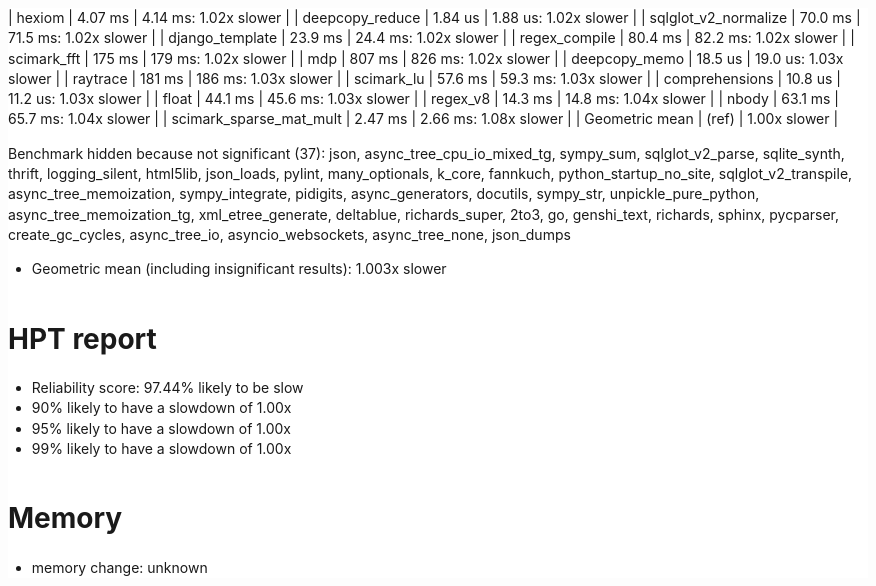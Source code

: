 | hexiom                   | 4.07 ms                                                                    | 4.14 ms: 1.02x slower                                                                |
| deepcopy_reduce          | 1.84 us                                                                    | 1.88 us: 1.02x slower                                                                |
| sqlglot_v2_normalize     | 70.0 ms                                                                    | 71.5 ms: 1.02x slower                                                                |
| django_template          | 23.9 ms                                                                    | 24.4 ms: 1.02x slower                                                                |
| regex_compile            | 80.4 ms                                                                    | 82.2 ms: 1.02x slower                                                                |
| scimark_fft              | 175 ms                                                                     | 179 ms: 1.02x slower                                                                 |
| mdp                      | 807 ms                                                                     | 826 ms: 1.02x slower                                                                 |
| deepcopy_memo            | 18.5 us                                                                    | 19.0 us: 1.03x slower                                                                |
| raytrace                 | 181 ms                                                                     | 186 ms: 1.03x slower                                                                 |
| scimark_lu               | 57.6 ms                                                                    | 59.3 ms: 1.03x slower                                                                |
| comprehensions           | 10.8 us                                                                    | 11.2 us: 1.03x slower                                                                |
| float                    | 44.1 ms                                                                    | 45.6 ms: 1.03x slower                                                                |
| regex_v8                 | 14.3 ms                                                                    | 14.8 ms: 1.04x slower                                                                |
| nbody                    | 63.1 ms                                                                    | 65.7 ms: 1.04x slower                                                                |
| scimark_sparse_mat_mult  | 2.47 ms                                                                    | 2.66 ms: 1.08x slower                                                                |
| Geometric mean           | (ref)                                                                      | 1.00x slower                                                                         |

Benchmark hidden because not significant (37): json, async_tree_cpu_io_mixed_tg, sympy_sum, sqlglot_v2_parse, sqlite_synth, thrift, logging_silent, html5lib, json_loads, pylint, many_optionals, k_core, fannkuch, python_startup_no_site, sqlglot_v2_transpile, async_tree_memoization, sympy_integrate, pidigits, async_generators, docutils, sympy_str, unpickle_pure_python, async_tree_memoization_tg, xml_etree_generate, deltablue, richards_super, 2to3, go, genshi_text, richards, sphinx, pycparser, create_gc_cycles, async_tree_io, asyncio_websockets, async_tree_none, json_dumps

- Geometric mean (including insignificant results): 1.003x slower

# HPT report

- Reliability score: 97.44% likely to be slow
- 90% likely to have a slowdown of 1.00x
- 95% likely to have a slowdown of 1.00x
- 99% likely to have a slowdown of 1.00x

# Memory
- memory change: unknown